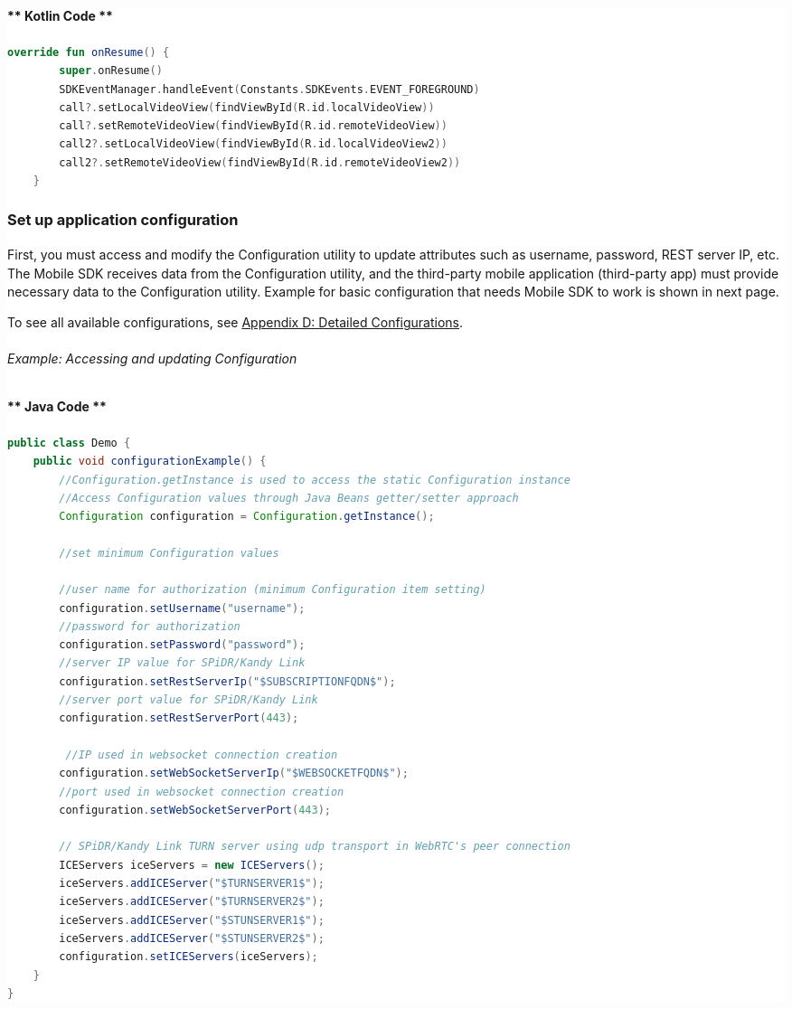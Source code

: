 #### ** Kotlin Code **

```kotlin
override fun onResume() {
        super.onResume()
        SDKEventManager.handleEvent(Constants.SDKEvents.EVENT_FOREGROUND)
        call?.setLocalVideoView(findViewById(R.id.localVideoView))
        call?.setRemoteVideoView(findViewById(R.id.remoteVideoView))
        call2?.setLocalVideoView(findViewById(R.id.localVideoView2))
        call2?.setRemoteVideoView(findViewById(R.id.remoteVideoView2))
    }
```


<div class="page-break"></div>

### Set up application configuration

First, you must access and modify the Configuration utility to update attributes such as username, password, REST server IP, etc. The Mobile SDK receives data from the Configuration utility, and the third-party mobile application (third-party app) must provide necessary data to the Configuration utility. Example for basic configuration that needs Mobile SDK to work is shown in next page.

To see all available configurations, see [Appendix D: Detailed Configurations](#appendix-d-detailed-configurations).

<div class="page-break"></div>

###### Example: Accessing and updating Configuration



#### ** Java Code **

```java
public class Demo {
    public void configurationExample() {
        //Configuration.getInstance is used to access the static Configuration instance
        //Access Configuration values through Java Beans getter/setter approach
        Configuration configuration = Configuration.getInstance();

        //set minimum Configuration values

        //user name for authorization (minimum Configuration item setting)
        configuration.setUsername("username");
        //password for authorization
        configuration.setPassword("password");
        //server IP value for SPiDR/Kandy Link
        configuration.setRestServerIp("$SUBSCRIPTIONFQDN$");
        //server port value for SPiDR/Kandy Link
        configuration.setRestServerPort(443);

         //IP used in websocket connection creation
        configuration.setWebSocketServerIp("$WEBSOCKETFQDN$");
        //port used in websocket connection creation
        configuration.setWebSocketServerPort(443);

        // SPiDR/Kandy Link TURN server using udp transport in WebRTC's peer connection
        ICEServers iceServers = new ICEServers();
        iceServers.addICEServer("$TURNSERVER1$");
        iceServers.addICEServer("$TURNSERVER2$");
        iceServers.addICEServer("$STUNSERVER1$");
        iceServers.addICEServer("$STUNSERVER2$");
        configuration.setICEServers(iceServers);
    }
}
```
